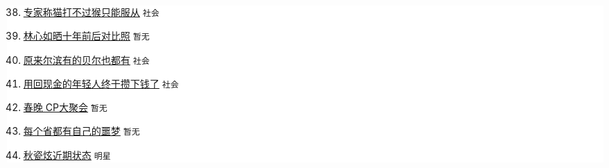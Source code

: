 38. [专家称猫打不过猴只能服从](https://m.weibo.cn/search?containerid=100103type%3D1%26t%3D10%26q%3D%23%E4%B8%93%E5%AE%B6%E7%A7%B0%E7%8C%AB%E6%89%93%E4%B8%8D%E8%BF%87%E7%8C%B4%E5%8F%AA%E8%83%BD%E6%9C%8D%E4%BB%8E%23&stream_entry_id=31&isnewpage=1&extparam=seat%3D1%26flag%3D1%26cate%3D5001%26pos%3D36%26lcate%3D5001%26filter_type%3Drealtimehot%26q%3D%2523%25E4%25B8%2593%25E5%25AE%25B6%25E7%25A7%25B0%25E7%258C%25AB%25E6%2589%2593%25E4%25B8%258D%25E8%25BF%2587%25E7%258C%25B4%25E5%258F%25AA%25E8%2583%25BD%25E6%259C%258D%25E4%25BB%258E%2523%26realpos%3D36%26dgr%3D0%26stream_entry_id%3D31%26band_rank%3D36%26c_type%3D31%26display_time%3D1706455172%26pre_seqid%3D1706455172378028743124) `社会` 

39. [林心如晒十年前后对比照](https://m.weibo.cn/search?containerid=100103type%3D1%26t%3D10%26q%3D%23%E6%9E%97%E5%BF%83%E5%A6%82%E6%99%92%E5%8D%81%E5%B9%B4%E5%89%8D%E5%90%8E%E5%AF%B9%E6%AF%94%E7%85%A7%23&stream_entry_id=31&isnewpage=1&extparam=seat%3D1%26flag%3D0%26cate%3D5001%26pos%3D37%26lcate%3D5001%26filter_type%3Drealtimehot%26q%3D%2523%25E6%259E%2597%25E5%25BF%2583%25E5%25A6%2582%25E6%2599%2592%25E5%258D%2581%25E5%25B9%25B4%25E5%2589%258D%25E5%2590%258E%25E5%25AF%25B9%25E6%25AF%2594%25E7%2585%25A7%2523%26realpos%3D37%26dgr%3D0%26stream_entry_id%3D31%26band_rank%3D37%26c_type%3D31%26display_time%3D1706455172%26pre_seqid%3D1706455172378028743124) `暂无` 

40. [原来尔滨有的贝尔也都有](https://m.weibo.cn/search?containerid=100103type%3D1%26t%3D10%26q%3D%23%E5%8E%9F%E6%9D%A5%E5%B0%94%E6%BB%A8%E6%9C%89%E7%9A%84%E8%B4%9D%E5%B0%94%E4%B9%9F%E9%83%BD%E6%9C%89%23&stream_entry_id=31&isnewpage=1&extparam=seat%3D1%26flag%3D1%26cate%3D5001%26pos%3D38%26lcate%3D5001%26filter_type%3Drealtimehot%26q%3D%2523%25E5%258E%259F%25E6%259D%25A5%25E5%25B0%2594%25E6%25BB%25A8%25E6%259C%2589%25E7%259A%2584%25E8%25B4%259D%25E5%25B0%2594%25E4%25B9%259F%25E9%2583%25BD%25E6%259C%2589%2523%26realpos%3D38%26dgr%3D0%26stream_entry_id%3D31%26band_rank%3D38%26c_type%3D31%26display_time%3D1706455172%26pre_seqid%3D1706455172378028743124) `社会` 

41. [用回现金的年轻人终于攒下钱了](https://m.weibo.cn/search?containerid=100103type%3D1%26t%3D10%26q%3D%23%E7%94%A8%E5%9B%9E%E7%8E%B0%E9%87%91%E7%9A%84%E5%B9%B4%E8%BD%BB%E4%BA%BA%E7%BB%88%E4%BA%8E%E6%94%92%E4%B8%8B%E9%92%B1%E4%BA%86%23&stream_entry_id=31&isnewpage=1&extparam=seat%3D1%26flag%3D0%26cate%3D5001%26pos%3D39%26lcate%3D5001%26filter_type%3Drealtimehot%26q%3D%2523%25E7%2594%25A8%25E5%259B%259E%25E7%258E%25B0%25E9%2587%2591%25E7%259A%2584%25E5%25B9%25B4%25E8%25BD%25BB%25E4%25BA%25BA%25E7%25BB%2588%25E4%25BA%258E%25E6%2594%2592%25E4%25B8%258B%25E9%2592%25B1%25E4%25BA%2586%2523%26realpos%3D39%26dgr%3D0%26stream_entry_id%3D31%26band_rank%3D39%26c_type%3D31%26display_time%3D1706455172%26pre_seqid%3D1706455172378028743124) `社会` 

42. [春晚 CP大聚会](https://m.weibo.cn/search?containerid=100103type%3D1%26t%3D10%26q%3D%E6%98%A5%E6%99%9A+CP%E5%A4%A7%E8%81%9A%E4%BC%9A&stream_entry_id=31&isnewpage=1&extparam=seat%3D1%26flag%3D0%26cate%3D5001%26pos%3D40%26lcate%3D5001%26filter_type%3Drealtimehot%26q%3D%25E6%2598%25A5%25E6%2599%259A%2520CP%25E5%25A4%25A7%25E8%2581%259A%25E4%25BC%259A%26realpos%3D40%26dgr%3D0%26stream_entry_id%3D31%26band_rank%3D40%26c_type%3D31%26display_time%3D1706455172%26pre_seqid%3D1706455172378028743124) `暂无` 

43. [每个省都有自己的噩梦](https://m.weibo.cn/search?containerid=100103type%3D1%26t%3D10%26q%3D%E6%AF%8F%E4%B8%AA%E7%9C%81%E9%83%BD%E6%9C%89%E8%87%AA%E5%B7%B1%E7%9A%84%E5%99%A9%E6%A2%A6&stream_entry_id=31&isnewpage=1&extparam=seat%3D1%26flag%3D1%26cate%3D5001%26pos%3D41%26lcate%3D5001%26filter_type%3Drealtimehot%26q%3D%25E6%25AF%258F%25E4%25B8%25AA%25E7%259C%2581%25E9%2583%25BD%25E6%259C%2589%25E8%2587%25AA%25E5%25B7%25B1%25E7%259A%2584%25E5%2599%25A9%25E6%25A2%25A6%26realpos%3D41%26dgr%3D0%26stream_entry_id%3D31%26band_rank%3D41%26c_type%3D31%26display_time%3D1706455172%26pre_seqid%3D1706455172378028743124) `暂无` 

44. [秋瓷炫近期状态](https://m.weibo.cn/search?containerid=100103type%3D1%26t%3D10%26q%3D%23%E7%A7%8B%E7%93%B7%E7%82%AB%E8%BF%91%E6%9C%9F%E7%8A%B6%E6%80%81%23&stream_entry_id=31&isnewpage=1&extparam=seat%3D1%26flag%3D0%26cate%3D5001%26pos%3D42%26lcate%3D5001%26filter_type%3Drealtimehot%26q%3D%2523%25E7%25A7%258B%25E7%2593%25B7%25E7%2582%25AB%25E8%25BF%2591%25E6%259C%259F%25E7%258A%25B6%25E6%2580%2581%2523%26realpos%3D42%26dgr%3D0%26stream_entry_id%3D31%26band_rank%3D42%26c_type%3D31%26display_time%3D1706455172%26pre_seqid%3D1706455172378028743124) `明星` 
